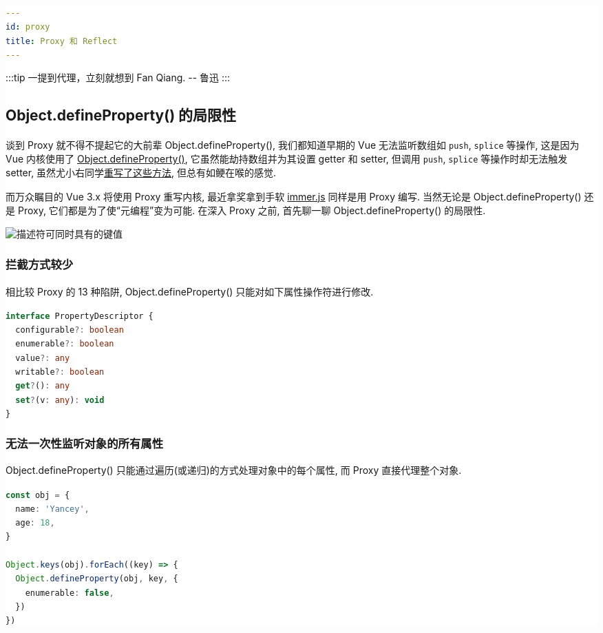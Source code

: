 ```yaml
---
id: proxy
title: Proxy 和 Reflect
---
```


:::tip
一提到代理，立刻就想到 Fan Qiang. -- 鲁迅
:::

## Object.defineProperty() 的局限性

谈到 Proxy 就不得不提起它的大前辈 Object.defineProperty(), 我们都知道早期的 Vue 无法监听数组如 `push`, `splice` 等操作, 这是因为 Vue 内核使用了 [Object.defineProperty()](../Object/defineProperty), 它虽然能劫持数组并为其设置 getter 和 setter, 但调用 `push`, `splice` 等操作时却无法触发 setter, 虽然尤小右同学[重写了这些方法](https://github.com/vuejs/vue/blob/dev/src/core/observer/array.js), 但总有如鲠在喉的感觉.

而万众瞩目的 Vue 3.x 将使用 Proxy 重写内核, 最近拿奖拿到手软 [immer.js](https://immerjs.github.io/immer/docs/introduction) 同样是用 Proxy 编写. 当然无论是 Object.defineProperty() 还是 Proxy, 它们都是为了使“元编程”变为可能. 在深入 Proxy 之前, 首先聊一聊 Object.defineProperty() 的局限性.

![描述符可同时具有的键值](/img/docImages/proxyVSdefineProperty.jpeg)

### 拦截方式较少

相比较 Proxy 的 13 种陷阱, Object.defineProperty() 只能对如下属性操作符进行修改.

```ts
interface PropertyDescriptor {
  configurable?: boolean
  enumerable?: boolean
  value?: any
  writable?: boolean
  get?(): any
  set?(v: any): void
}
```

### 无法一次性监听对象的所有属性

Object.defineProperty() 只能通过遍历(或递归)的方式处理对象中的每个属性, 而 Proxy 直接代理整个对象.

```ts
const obj = {
  name: 'Yancey',
  age: 18,
}

Object.keys(obj).forEach((key) => {
  Object.defineProperty(obj, key, {
    enumerable: false,
  })
})
```
